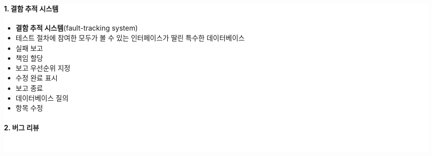 #### 1. 결함 추적 시스템

- **결함 추적 시스템**(fault-tracking system)
- 테스트 절차에 참여한 모두가 볼 수 있는 인터페이스가 딸린 특수한 데이터베이스
- 실패 보고
- 책임 할당
- 보고 우선순위 지정
- 수정 완료 표시
- 보고 종료
- 데이터베이스 질의
- 항목 수정

#### 2. 버그 리뷰





​	